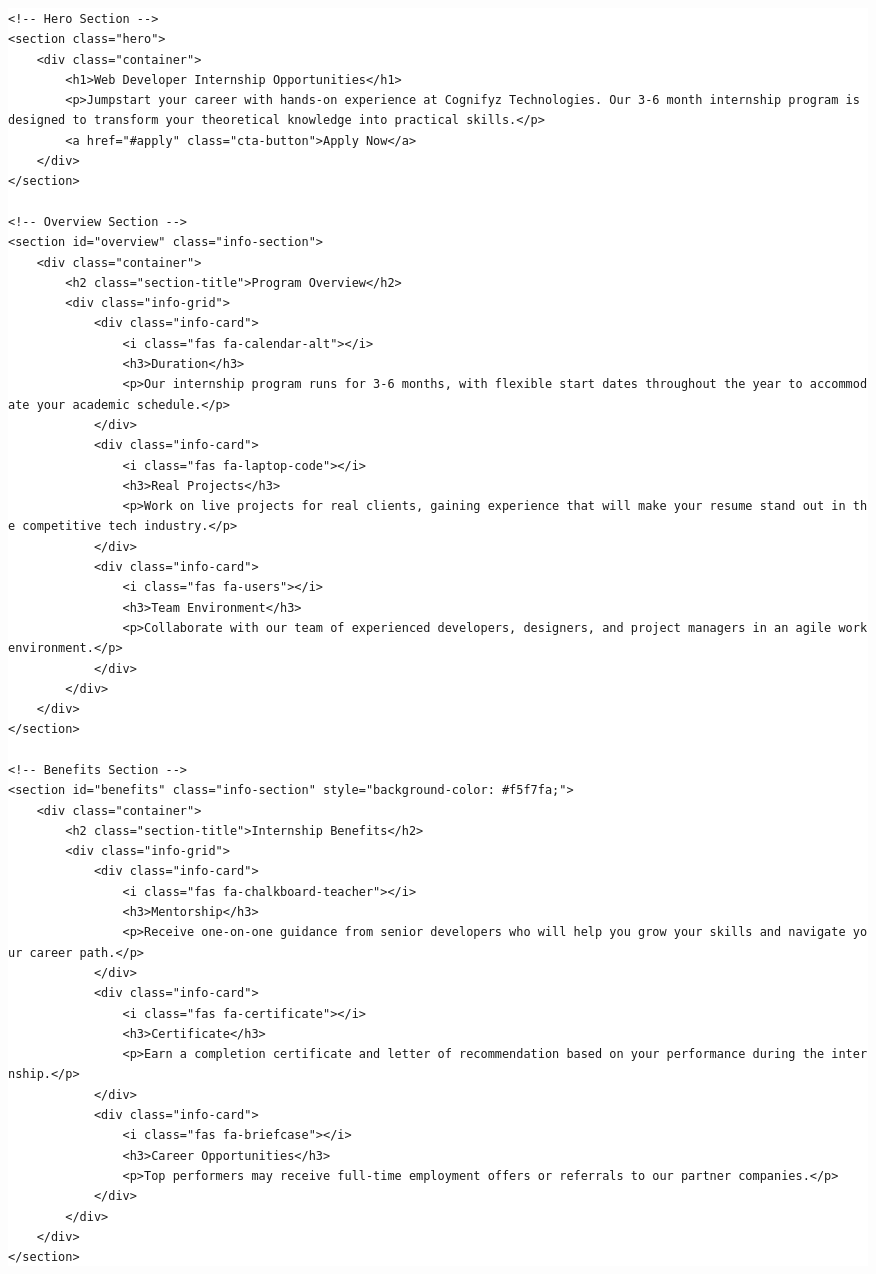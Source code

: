     <!-- Hero Section -->
    <section class="hero">
        <div class="container">
            <h1>Web Developer Internship Opportunities</h1>
            <p>Jumpstart your career with hands-on experience at Cognifyz Technologies. Our 3-6 month internship program is designed to transform your theoretical knowledge into practical skills.</p>
            <a href="#apply" class="cta-button">Apply Now</a>
        </div>
    </section>
    
    <!-- Overview Section -->
    <section id="overview" class="info-section">
        <div class="container">
            <h2 class="section-title">Program Overview</h2>
            <div class="info-grid">
                <div class="info-card">
                    <i class="fas fa-calendar-alt"></i>
                    <h3>Duration</h3>
                    <p>Our internship program runs for 3-6 months, with flexible start dates throughout the year to accommodate your academic schedule.</p>
                </div>
                <div class="info-card">
                    <i class="fas fa-laptop-code"></i>
                    <h3>Real Projects</h3>
                    <p>Work on live projects for real clients, gaining experience that will make your resume stand out in the competitive tech industry.</p>
                </div>
                <div class="info-card">
                    <i class="fas fa-users"></i>
                    <h3>Team Environment</h3>
                    <p>Collaborate with our team of experienced developers, designers, and project managers in an agile work environment.</p>
                </div>
            </div>
        </div>
    </section>
    
    <!-- Benefits Section -->
    <section id="benefits" class="info-section" style="background-color: #f5f7fa;">
        <div class="container">
            <h2 class="section-title">Internship Benefits</h2>
            <div class="info-grid">
                <div class="info-card">
                    <i class="fas fa-chalkboard-teacher"></i>
                    <h3>Mentorship</h3>
                    <p>Receive one-on-one guidance from senior developers who will help you grow your skills and navigate your career path.</p>
                </div>
                <div class="info-card">
                    <i class="fas fa-certificate"></i>
                    <h3>Certificate</h3>
                    <p>Earn a completion certificate and letter of recommendation based on your performance during the internship.</p>
                </div>
                <div class="info-card">
                    <i class="fas fa-briefcase"></i>
                    <h3>Career Opportunities</h3>
                    <p>Top performers may receive full-time employment offers or referrals to our partner companies.</p>
                </div>
            </div>
        </div>
    </section>
    